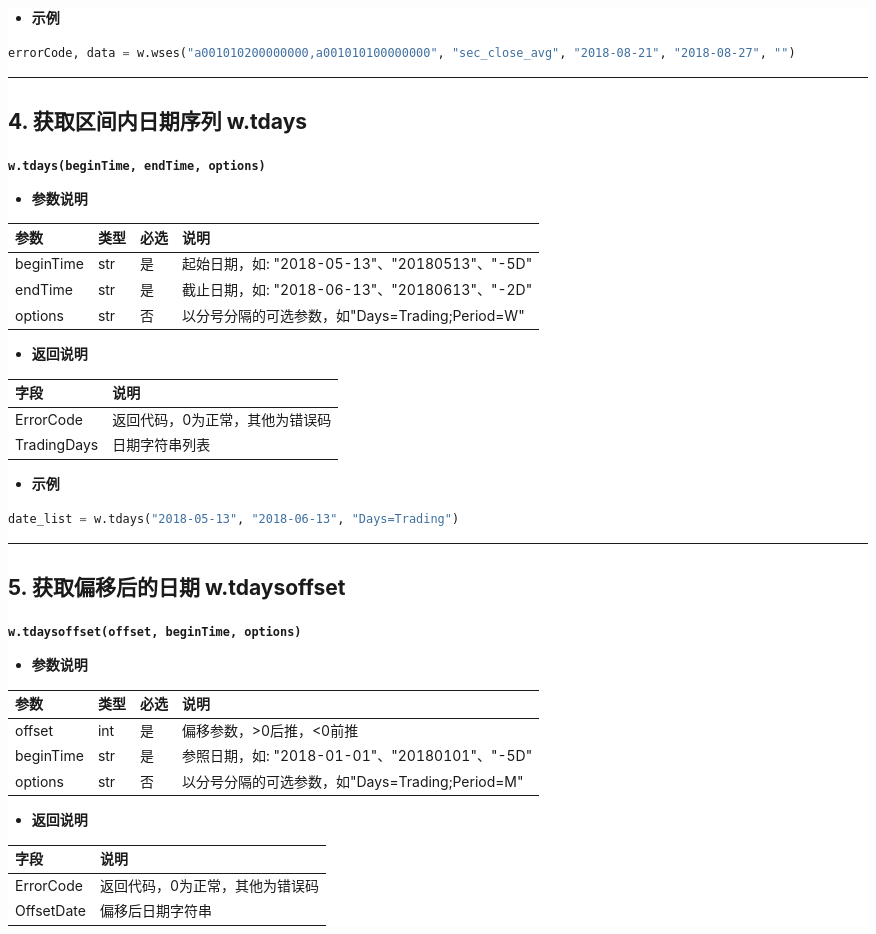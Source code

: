- **示例**
```python
errorCode, data = w.wses("a001010200000000,a001010100000000", "sec_close_avg", "2018-08-21", "2018-08-27", "")
```

---

## 4. 获取区间内日期序列 w.tdays

**`w.tdays(beginTime, endTime, options)`**

- **参数说明**

| 参数      | 类型 | 必选 | 说明                                                         |
| :-------- | :--- | :--- | :----------------------------------------------------------- |
| beginTime | str  | 是   | 起始日期，如: "2018-05-13"、"20180513"、"-5D"              |
| endTime   | str  | 是   | 截止日期，如: "2018-06-13"、"20180613"、"-2D"              |
| options   | str  | 否   | 以分号分隔的可选参数，如"Days=Trading;Period=W"             |

- **返回说明**

| 字段      | 说明                                                         |
| :-------- | :----------------------------------------------------------- |
| ErrorCode | 返回代码，0为正常，其他为错误码                              |
| TradingDays | 日期字符串列表                                             |

- **示例**
```python
date_list = w.tdays("2018-05-13", "2018-06-13", "Days=Trading")
```

---

## 5. 获取偏移后的日期 w.tdaysoffset

**`w.tdaysoffset(offset, beginTime, options)`**

- **参数说明**

| 参数      | 类型 | 必选 | 说明                                                         |
| :-------- | :--- | :--- | :----------------------------------------------------------- |
| offset    | int  | 是   | 偏移参数，>0后推，<0前推                                     |
| beginTime | str  | 是   | 参照日期，如: "2018-01-01"、"20180101"、"-5D"              |
| options   | str  | 否   | 以分号分隔的可选参数，如"Days=Trading;Period=M"             |

- **返回说明**

| 字段      | 说明                                                         |
| :-------- | :----------------------------------------------------------- |
| ErrorCode | 返回代码，0为正常，其他为错误码                              |
| OffsetDate | 偏移后日期字符串                                            |
